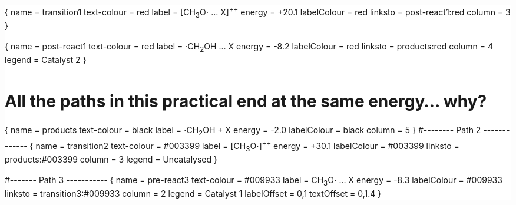 {
    name        = transition1
    text-colour = red
    label       = [CH$_3$O$\cdot$ $\ldots$ X]$^{++}$
    energy      =    +20.1
    labelColour = red
    linksto     = post-react1:red
    column      = 3
}

{
    name        = post-react1
    text-colour = red
    label       = $\cdot$CH$_2$OH $\ldots$ X
    energy      = -8.2
    labelColour = red
    linksto     = products:red
    column      = 4
    legend      = Catalyst 2
}

#   All the paths in this practical end at the same energy… why?

{
    name        = products
    text-colour = black
    label       =    $\cdot$CH$_2$OH + X
    energy      = -2.0
    labelColour = black
    column      = 5
}
#--------  Path 2 -------------
{
    name        = transition2
    text-colour = #003399
    label       = [CH$_3$O$\cdot$]$^{++}$
    energy      = +30.1
    labelColour = #003399
    linksto     = products:#003399
    column      = 3
    legend      = Uncatalysed
}

#-------  Path 3 -----------
{
    name        = pre-react3
    text-colour = #009933
    label       =    CH$_3$O$\cdot$ $\ldots$ X
    energy      = -8.3
    labelColour = #009933
    linksto     = transition3:#009933
    column      = 2
    legend      = Catalyst 1
    labelOffset = 0,1
    textOffset  = 0,1.4
}
